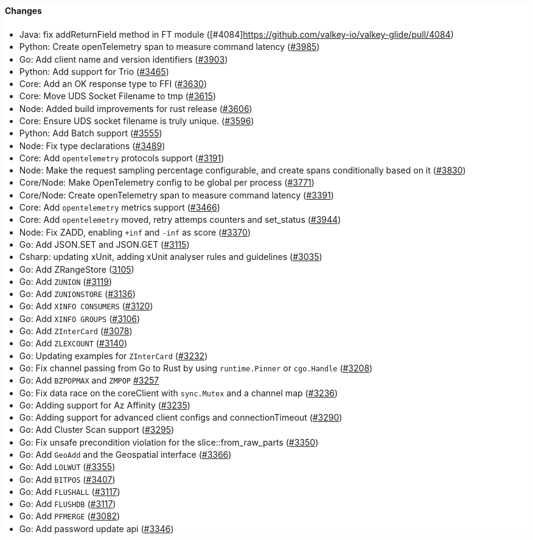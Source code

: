 #### Changes

* Java: fix addReturnField method in FT module ([#4084]https://github.com/valkey-io/valkey-glide/pull/4084)
* Python: Create openTelemetry span to measure command latency ([#3985](https://github.com/valkey-io/valkey-glide/pull/3985))
* Go: Add client name and version identifiers ([#3903](https://github.com/valkey-io/valkey-glide/pull/3903))
* Python: Add support for Trio ([#3465](https://github.com/valkey-io/valkey-glide/pull/3465))
* Core: Add an OK response type to FFI ([#3630](https://github.com/valkey-io/valkey-glide/pull/3630))
* Core: Move UDS Socket Filename to tmp ([#3615](https://github.com/valkey-io/valkey-glide/pull/3615))
* Node: Added build improvements for rust release ([#3606](https://github.com/valkey-io/valkey-glide/pull/3606))
* Core: Ensure UDS socket filename is truly unique. ([#3596](https://github.com/valkey-io/valkey-glide/pull/3596))
* Python: Add Batch support ([#3555](https://github.com/valkey-io/valkey-glide/pull/3555))
* Node: Fix type declarations ([#3489](https://github.com/valkey-io/valkey-glide/pull/3489))
* Core: Add `opentelemetry` protocols support ([#3191](https://github.com/valkey-io/valkey-glide/pull/3191))
* Node: Make the request sampling percentage configurable, and create spans conditionally based on it ([#3830](https://github.com/valkey-io/valkey-glide/pull/3830))
* Core/Node: Make OpenTelemetry config to be global per process ([#3771](https://github.com/valkey-io/valkey-glide/pull/3771))
* Core/Node: Create openTelemetry span to measure command latency ([#3391](https://github.com/valkey-io/valkey-glide/pull/3391))
* Core: Add `opentelemetry` metrics support ([#3466](https://github.com/valkey-io/valkey-glide/pull/3466))
* Core: Add `opentelemetry` moved, retry attemps counters and set_status ([#3944](https://github.com/valkey-io/valkey-glide/pull/3944))
* Node: Fix ZADD, enabling `+inf` and `-inf` as score ([#3370](https://github.com/valkey-io/valkey-glide/pull/3370))
* Go: Add JSON.SET and JSON.GET ([#3115](https://github.com/valkey-io/valkey-glide/pull/3115))
* Csharp: updating xUnit, adding xUnit analyser rules and guidelines ([#3035](https://github.com/valkey-io/valkey-glide/pull/3035))
* Go: Add ZRangeStore ([3105](https://github.com/valkey-io/valkey-glide/pull/3105))
* Go: Add `ZUNION` ([#3119](https://github.com/valkey-io/valkey-glide/pull/3119))
* Go: Add `ZUNIONSTORE` ([#3136](https://github.com/valkey-io/valkey-glide/pull/3136))
* Go: Add `XINFO CONSUMERS` ([#3120](https://github.com/valkey-io/valkey-glide/pull/3120))
* Go: Add `XINFO GROUPS` ([#3106](https://github.com/valkey-io/valkey-glide/pull/3106))
* Go: Add `ZInterCard` ([#3078](https://github.com/valkey-io/valkey-glide/issues/3078))
* Go: Add `ZLEXCOUNT` ([#3140](https://github.com/valkey-io/valkey-glide/pull/3140))
* Go: Updating examples for `ZInterCard` ([#3232](https://github.com/valkey-io/valkey-glide/pull/3232))
* Go: Fix channel passing from Go to Rust by using `runtime.Pinner` or `cgo.Handle` ([#3208](https://github.com/valkey-io/valkey-glide/pull/3208))
* Go: Add `BZPOPMAX` and `ZMPOP` [#3257](https://github.com/valkey-io/valkey-glide/pull/3257)
* Go: Fix data race on the coreClient with `sync.Mutex` and a channel map ([#3236](https://github.com/valkey-io/valkey-glide/pull/3236))
* Go: Adding support for Az Affinity ([#3235](https://github.com/valkey-io/valkey-glide/pull/3235))
* Go: Adding support for advanced client configs and connectionTimeout ([#3290](https://github.com/valkey-io/valkey-glide/pull/3290))
* Go: Add Cluster Scan support ([#3295](https://github.com/valkey-io/valkey-glide/pull/3295))
* Go: Fix unsafe precondition violation for the slice::from_raw_parts ([#3350](https://github.com/valkey-io/valkey-glide/issues/3350))
* Go: Add `GeoAdd` and the Geospatial interface ([#3366](https://github.com/valkey-io/valkey-glide/pull/3366))
* Go: Add `LOLWUT` ([#3355](https://github.com/valkey-io/valkey-glide/pull/3355))
* Go: Add `BITPOS` ([#3407](https://github.com/valkey-io/valkey-glide/pull/3407))
* Go: Add `FLUSHALL` ([#3117](https://github.com/valkey-io/valkey-glide/pull/3117))
* Go: Add `FLUSHDB` ([#3117](https://github.com/valkey-io/valkey-glide/pull/3117))
* Go: Add `PFMERGE` ([#3082](https://github.com/valkey-io/valkey-glide/pull/3082))
* Go: Add password update api ([#3346](https://github.com/valkey-io/valkey-glide/pull/3346))